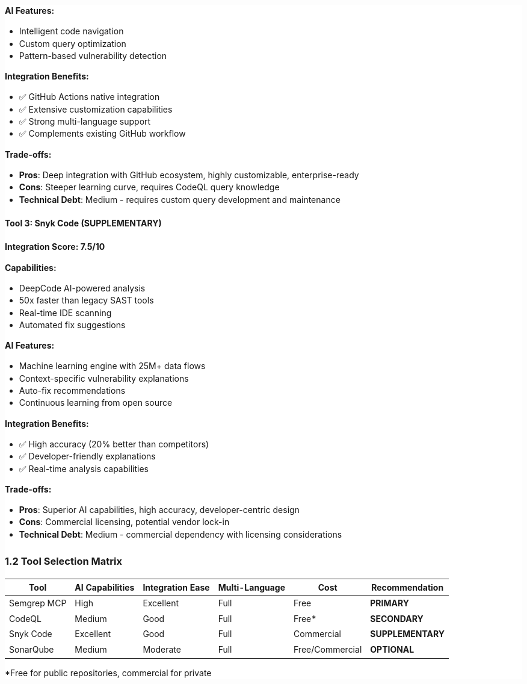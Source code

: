 **AI Features:**
- Intelligent code navigation
- Custom query optimization
- Pattern-based vulnerability detection

**Integration Benefits:**
- ✅ GitHub Actions native integration
- ✅ Extensive customization capabilities
- ✅ Strong multi-language support
- ✅ Complements existing GitHub workflow

**Trade-offs:**
- **Pros**: Deep integration with GitHub ecosystem, highly customizable, enterprise-ready
- **Cons**: Steeper learning curve, requires CodeQL query knowledge
- **Technical Debt**: Medium - requires custom query development and maintenance

#### Tool 3: Snyk Code (SUPPLEMENTARY)
**Integration Score: 7.5/10**

**Capabilities:**
- DeepCode AI-powered analysis
- 50x faster than legacy SAST tools
- Real-time IDE scanning
- Automated fix suggestions

**AI Features:**
- Machine learning engine with 25M+ data flows
- Context-specific vulnerability explanations
- Auto-fix recommendations
- Continuous learning from open source

**Integration Benefits:**
- ✅ High accuracy (20% better than competitors)
- ✅ Developer-friendly explanations
- ✅ Real-time analysis capabilities

**Trade-offs:**
- **Pros**: Superior AI capabilities, high accuracy, developer-centric design
- **Cons**: Commercial licensing, potential vendor lock-in
- **Technical Debt**: Medium - commercial dependency with licensing considerations

### 1.2 Tool Selection Matrix

| Tool | AI Capabilities | Integration Ease | Multi-Language | Cost | Recommendation |
|------|----------------|------------------|----------------|------|----------------|
| Semgrep MCP | High | Excellent | Full | Free | **PRIMARY** |
| CodeQL | Medium | Good | Full | Free* | **SECONDARY** |
| Snyk Code | Excellent | Good | Full | Commercial | **SUPPLEMENTARY** |
| SonarQube | Medium | Moderate | Full | Free/Commercial | **OPTIONAL** |

*Free for public repositories, commercial for private
